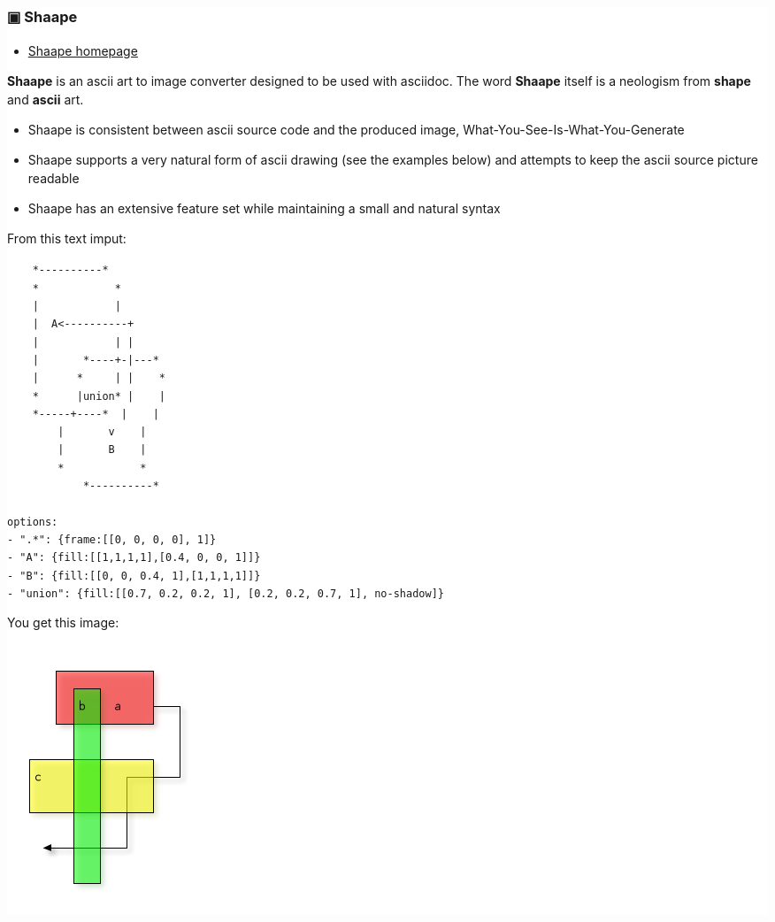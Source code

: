### ▣ Shaape

- [Shaape homepage](https://github.com/christiangoltz/shaape)

**Shaape** is an ascii art to image converter designed to be used with asciidoc.  The word
**Shaape** itself is a neologism from **shape** and **ascii** art.

- Shaape is consistent between ascii source code and the produced image,
  What-You-See-Is-What-You-Generate

- Shaape supports a very natural form of ascii drawing (see the examples below) and attempts
  to keep the ascii source picture readable

- Shaape has an extensive feature set while maintaining a small and natural syntax

From this text imput:

```
    *----------*          
    *            *        
    |            |       
    |  A<----------+     
    |            | |     
    |       *----+-|---* 
    |      *     | |    *
    *      |union* |    |
    *-----+----*  |    |
        |       v    |  
        |       B    | 
        *            * 
            *----------*  

options:
- ".*": {frame:[[0, 0, 0, 0], 1]}
- "A": {fill:[[1,1,1,1],[0.4, 0, 0, 1]]}
- "B": {fill:[[0, 0, 0.4, 1],[1,1,1,1]]}
- "union": {fill:[[0.7, 0.2, 0.2, 1], [0.2, 0.2, 0.7, 1], no-shadow]}
```

You get this image:

![Shaape output](shaape-01.png)
